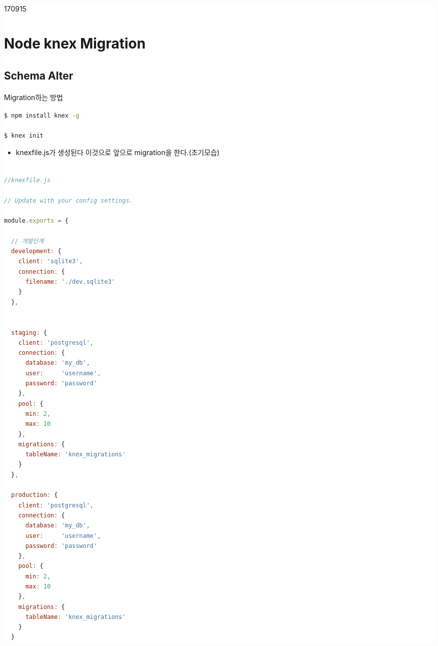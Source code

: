 170915

# Node knex Migration

## Schema Alter

Migration하는 방법  

```bash
$ npm install knex -g

$ knex init
```

- knexfile.js가 생성된다 이것으로 앞으로 migration을 한다.(초기모습)

```js

//knexfile.js

// Update with your config settings.

module.exports = {

  // 개발단계
  development: {
    client: 'sqlite3',
    connection: {
      filename: './dev.sqlite3'
    }
  },

  
  staging: {
    client: 'postgresql',
    connection: {
      database: 'my_db',
      user:     'username',
      password: 'password'
    },
    pool: {
      min: 2,
      max: 10
    },
    migrations: {
      tableName: 'knex_migrations'
    }
  },

  production: {
    client: 'postgresql',
    connection: {
      database: 'my_db',
      user:     'username',
      password: 'password'
    },
    pool: {
      min: 2,
      max: 10
    },
    migrations: {
      tableName: 'knex_migrations'
    }
  }
```